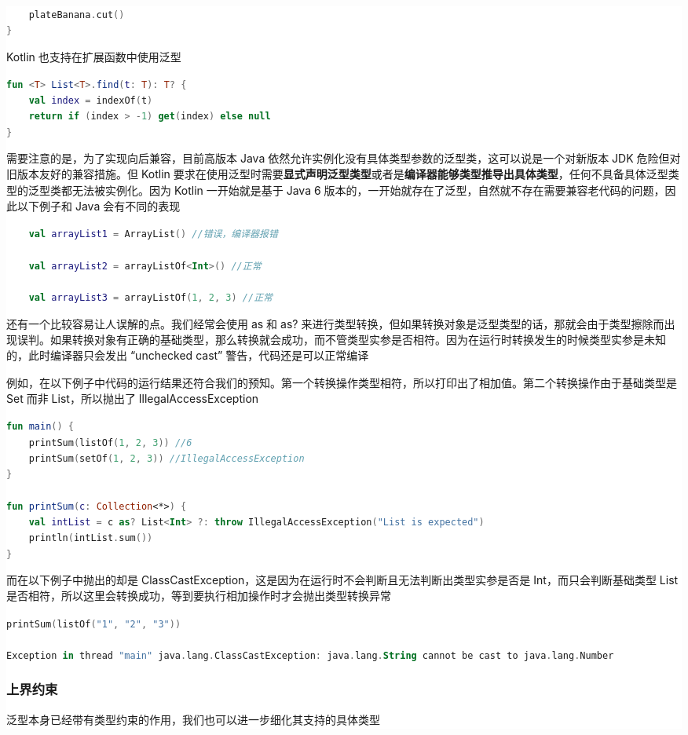 ```kotlin
    plateBanana.cut()
}
```

Kotlin 也支持在扩展函数中使用泛型

```kotlin
fun <T> List<T>.find(t: T): T? {
    val index = indexOf(t)
    return if (index > -1) get(index) else null
}
```

需要注意的是，为了实现向后兼容，目前高版本 Java 依然允许实例化没有具体类型参数的泛型类，这可以说是一个对新版本 JDK 危险但对旧版本友好的兼容措施。但 Kotlin 要求在使用泛型时需要**显式声明泛型类型**或者是**编译器能够类型推导出具体类型**，任何不具备具体泛型类型的泛型类都无法被实例化。因为 Kotlin 一开始就是基于 Java 6 版本的，一开始就存在了泛型，自然就不存在需要兼容老代码的问题，因此以下例子和 Java 会有不同的表现

```kotlin
    val arrayList1 = ArrayList() //错误，编译器报错

    val arrayList2 = arrayListOf<Int>() //正常

    val arrayList3 = arrayListOf(1, 2, 3) //正常
```

还有一个比较容易让人误解的点。我们经常会使用 as 和 as? 来进行类型转换，但如果转换对象是泛型类型的话，那就会由于类型擦除而出现误判。如果转换对象有正确的基础类型，那么转换就会成功，而不管类型实参是否相符。因为在运行时转换发生的时候类型实参是未知的，此时编译器只会发出 “unchecked cast” 警告，代码还是可以正常编译

例如，在以下例子中代码的运行结果还符合我们的预知。第一个转换操作类型相符，所以打印出了相加值。第二个转换操作由于基础类型是 Set 而非 List，所以抛出了 IllegalAccessException

```kotlin
fun main() {
    printSum(listOf(1, 2, 3)) //6
    printSum(setOf(1, 2, 3)) //IllegalAccessException
}

fun printSum(c: Collection<*>) {
    val intList = c as? List<Int> ?: throw IllegalAccessException("List is expected")
    println(intList.sum())
}
```

而在以下例子中抛出的却是 ClassCastException，这是因为在运行时不会判断且无法判断出类型实参是否是 Int，而只会判断基础类型 List 是否相符，所以这里会转换成功，等到要执行相加操作时才会抛出类型转换异常

```kotlin
printSum(listOf("1", "2", "3"))

Exception in thread "main" java.lang.ClassCastException: java.lang.String cannot be cast to java.lang.Number
```

### 上界约束

泛型本身已经带有类型约束的作用，我们也可以进一步细化其支持的具体类型
